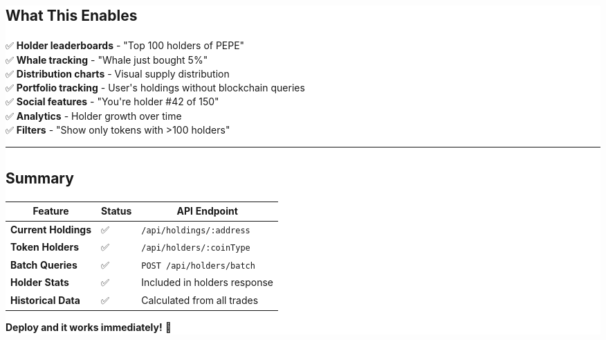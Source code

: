 ## What This Enables

✅ **Holder leaderboards** - "Top 100 holders of PEPE"  
✅ **Whale tracking** - "Whale just bought 5%"  
✅ **Distribution charts** - Visual supply distribution  
✅ **Portfolio tracking** - User's holdings without blockchain queries  
✅ **Social features** - "You're holder #42 of 150"  
✅ **Analytics** - Holder growth over time  
✅ **Filters** - "Show only tokens with >100 holders"  

---

## Summary

| Feature | Status | API Endpoint |
|---------|--------|--------------|
| **Current Holdings** | ✅ | `/api/holdings/:address` |
| **Token Holders** | ✅ | `/api/holders/:coinType` |
| **Batch Queries** | ✅ | `POST /api/holders/batch` |
| **Holder Stats** | ✅ | Included in holders response |
| **Historical Data** | ✅ | Calculated from all trades |

**Deploy and it works immediately!** 🎉

